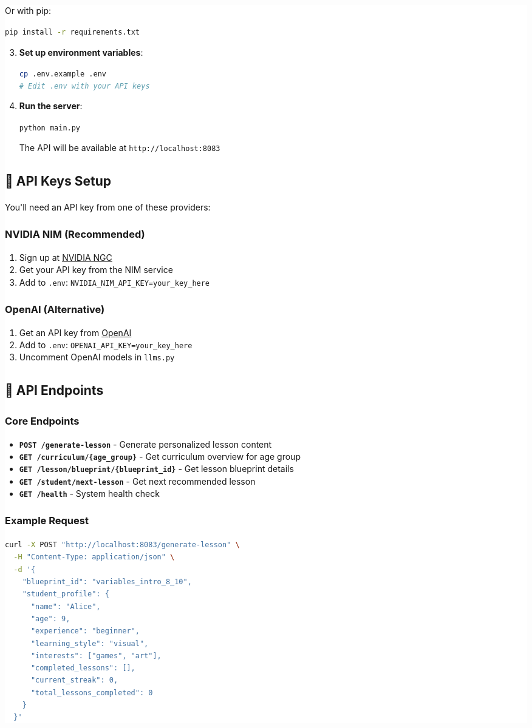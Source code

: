    Or with pip:
   ```bash
   pip install -r requirements.txt
   ```

3. **Set up environment variables**:
   ```bash
   cp .env.example .env
   # Edit .env with your API keys
   ```

4. **Run the server**:
   ```bash
   python main.py
   ```
   
   The API will be available at `http://localhost:8083`

## 🔑 API Keys Setup

You'll need an API key from one of these providers:

### NVIDIA NIM (Recommended)
1. Sign up at [NVIDIA NGC](https://catalog.ngc.nvidia.com/)
2. Get your API key from the NIM service
3. Add to `.env`: `NVIDIA_NIM_API_KEY=your_key_here`

### OpenAI (Alternative)
1. Get an API key from [OpenAI](https://platform.openai.com/)
2. Add to `.env`: `OPENAI_API_KEY=your_key_here`
3. Uncomment OpenAI models in `llms.py`

## 📡 API Endpoints

### Core Endpoints

- **`POST /generate-lesson`** - Generate personalized lesson content
- **`GET /curriculum/{age_group}`** - Get curriculum overview for age group
- **`GET /lesson/blueprint/{blueprint_id}`** - Get lesson blueprint details
- **`GET /student/next-lesson`** - Get next recommended lesson
- **`GET /health`** - System health check

### Example Request

```bash
curl -X POST "http://localhost:8083/generate-lesson" \
  -H "Content-Type: application/json" \
  -d '{
    "blueprint_id": "variables_intro_8_10",
    "student_profile": {
      "name": "Alice",
      "age": 9,
      "experience": "beginner",
      "learning_style": "visual", 
      "interests": ["games", "art"],
      "completed_lessons": [],
      "current_streak": 0,
      "total_lessons_completed": 0
    }
  }'
```
